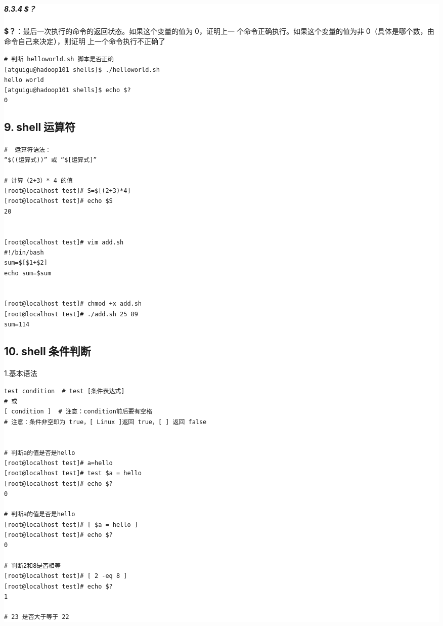 ```shell
```

#####  8.3.4 $？

**$？**：最后一次执行的命令的返回状态。如果这个变量的值为 0，证明上一 个命令正确执行。如果这个变量的值为非 0（具体是哪个数，由命令自己来决定），则证明 上一个命令执行不正确了

```shell
# 判断 helloworld.sh 脚本是否正确
[atguigu@hadoop101 shells]$ ./helloworld.sh
hello world
[atguigu@hadoop101 shells]$ echo $?
0
```

## 9. shell 运算符

```shell
#  运算符语法：
“$((运算式))” 或 “$[运算式]”

# 计算（2+3）* 4 的值
[root@localhost test]# S=$[(2+3)*4]
[root@localhost test]# echo $S
20


[root@localhost test]# vim add.sh
#!/bin/bash
sum=$[$1+$2]
echo sum=$sum


[root@localhost test]# chmod +x add.sh
[root@localhost test]# ./add.sh 25 89
sum=114
```

## 10. shell 条件判断

1.基本语法

```shell
test condition  # test [条件表达式]
# 或
[ condition ]  # 注意：condition前后要有空格
# 注意：条件非空即为 true，[ Linux ]返回 true，[ ] 返回 false


# 判断a的值是否是hello
[root@localhost test]# a=hello
[root@localhost test]# test $a = hello
[root@localhost test]# echo $?
0

# 判断a的值是否是hello
[root@localhost test]# [ $a = hello ]
[root@localhost test]# echo $?
0

# 判断2和8是否相等
[root@localhost test]# [ 2 -eq 8 ]
[root@localhost test]# echo $?
1

# 23 是否大于等于 22
```